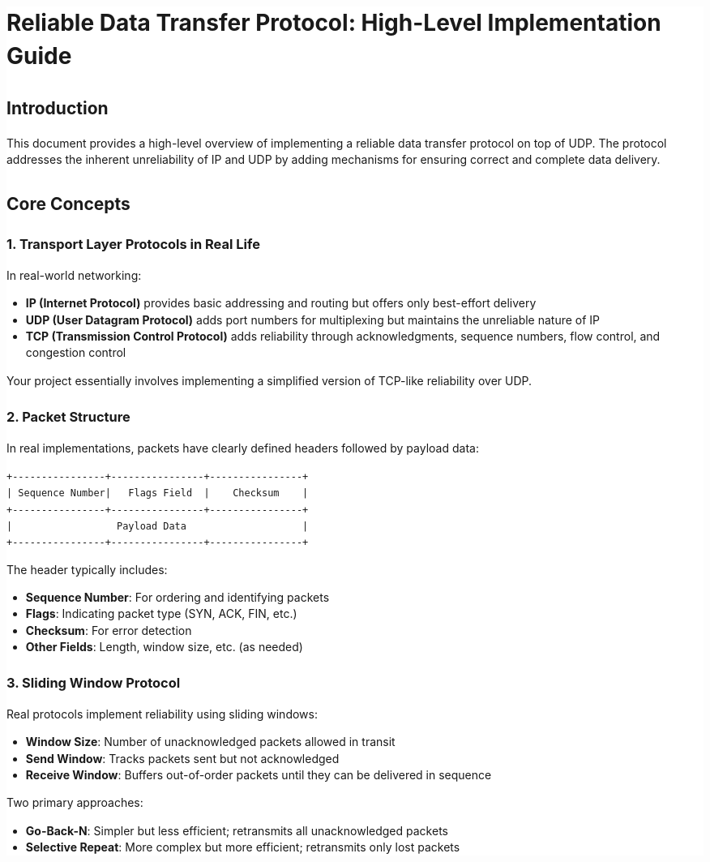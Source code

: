 # Reliable Data Transfer Protocol: High-Level Implementation Guide

## Introduction

This document provides a high-level overview of implementing a reliable data transfer protocol on top of UDP. The protocol addresses the inherent unreliability of IP and UDP by adding mechanisms for ensuring correct and complete data delivery.

## Core Concepts

### 1. Transport Layer Protocols in Real Life

In real-world networking:

- **IP (Internet Protocol)** provides basic addressing and routing but offers only best-effort delivery
- **UDP (User Datagram Protocol)** adds port numbers for multiplexing but maintains the unreliable nature of IP
- **TCP (Transmission Control Protocol)** adds reliability through acknowledgments, sequence numbers, flow control, and congestion control

Your project essentially involves implementing a simplified version of TCP-like reliability over UDP.

### 2. Packet Structure

In real implementations, packets have clearly defined headers followed by payload data:

```
+----------------+----------------+----------------+
| Sequence Number|   Flags Field  |    Checksum    |
+----------------+----------------+----------------+
|                  Payload Data                    |
+----------------+----------------+----------------+
```

The header typically includes:
- **Sequence Number**: For ordering and identifying packets
- **Flags**: Indicating packet type (SYN, ACK, FIN, etc.)
- **Checksum**: For error detection
- **Other Fields**: Length, window size, etc. (as needed)

### 3. Sliding Window Protocol

Real protocols implement reliability using sliding windows:

- **Window Size**: Number of unacknowledged packets allowed in transit
- **Send Window**: Tracks packets sent but not acknowledged
- **Receive Window**: Buffers out-of-order packets until they can be delivered in sequence

Two primary approaches:
- **Go-Back-N**: Simpler but less efficient; retransmits all unacknowledged packets
- **Selective Repeat**: More complex but more efficient; retransmits only lost packets

